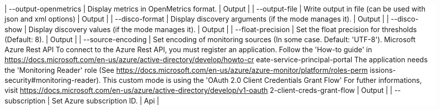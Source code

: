 | --output-openmetrics                       |     Display metrics in OpenMetrics format.                                                                                                                                                                                                                                                                                                                                                                                                                                                                                                                                                                                                                                                                                                        | Output       |
| --output-file                              |     Write output in file (can be used with json and xml options)                                                                                                                                                                                                                                                                                                                                                                                                                                                                                                                                                                                                                                                                                  | Output       |
| --disco-format                             |     Display discovery arguments (if the mode manages it).                                                                                                                                                                                                                                                                                                                                                                                                                                                                                                                                                                                                                                                                                         | Output       |
| --disco-show                               |     Display discovery values (if the mode manages it).                                                                                                                                                                                                                                                                                                                                                                                                                                                                                                                                                                                                                                                                                            | Output       |
| --float-precision                          |     Set the float precision for thresholds (Default: 8).                                                                                                                                                                                                                                                                                                                                                                                                                                                                                                                                                                                                                                                                                          | Output       |
| --source-encoding                          |     Set encoding of monitoring sources (In some case. Default: 'UTF-8').      Microsoft Azure Rest API      To connect to the Azure Rest API, you must register an application.      Follow the 'How-to guide' in     https://docs.microsoft.com/en-us/azure/active-directory/develop/howto-cr     eate-service-principal-portal      The application needs the 'Monitoring Reader' role (See     https://docs.microsoft.com/en-us/azure/azure-monitor/platform/roles-perm     issions-security#monitoring-reader).      This custom mode is using the 'OAuth 2.0 Client Credentials Grant Flow'      For futher informations, visit     https://docs.microsoft.com/en-us/azure/active-directory/develop/v1-oauth     2-client-creds-grant-flow   | Output       |
| --subscription                             |     Set Azure subscription ID.                                                                                                                                                                                                                                                                                                                                                                                                                                                                                                                                                                                                                                                                                                                    | Api          |